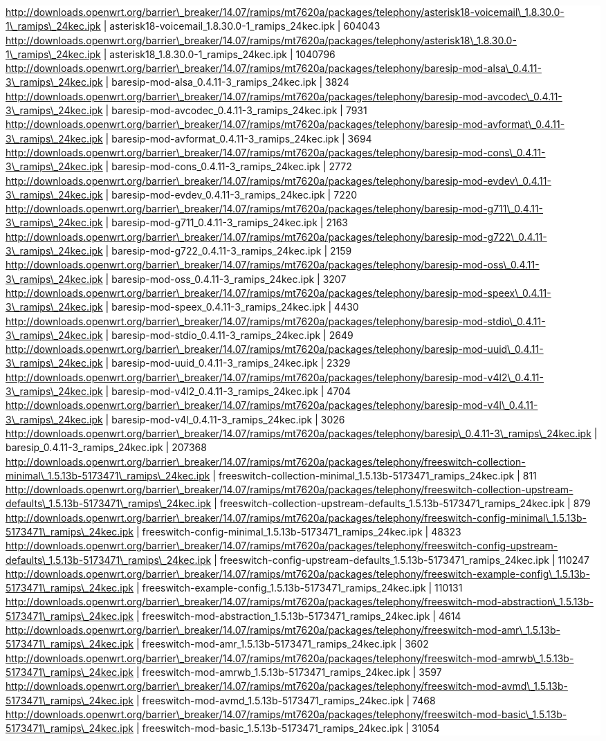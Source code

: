 http://downloads.openwrt.org/barrier\_breaker/14.07/ramips/mt7620a/packages/telephony/asterisk18-voicemail\_1.8.30.0-1\_ramips\_24kec.ipk | asterisk18-voicemail\_1.8.30.0-1\_ramips\_24kec.ipk | 604043
http://downloads.openwrt.org/barrier\_breaker/14.07/ramips/mt7620a/packages/telephony/asterisk18\_1.8.30.0-1\_ramips\_24kec.ipk | asterisk18\_1.8.30.0-1\_ramips\_24kec.ipk | 1040796
http://downloads.openwrt.org/barrier\_breaker/14.07/ramips/mt7620a/packages/telephony/baresip-mod-alsa\_0.4.11-3\_ramips\_24kec.ipk | baresip-mod-alsa\_0.4.11-3\_ramips\_24kec.ipk | 3824
http://downloads.openwrt.org/barrier\_breaker/14.07/ramips/mt7620a/packages/telephony/baresip-mod-avcodec\_0.4.11-3\_ramips\_24kec.ipk | baresip-mod-avcodec\_0.4.11-3\_ramips\_24kec.ipk | 7931
http://downloads.openwrt.org/barrier\_breaker/14.07/ramips/mt7620a/packages/telephony/baresip-mod-avformat\_0.4.11-3\_ramips\_24kec.ipk | baresip-mod-avformat\_0.4.11-3\_ramips\_24kec.ipk | 3694
http://downloads.openwrt.org/barrier\_breaker/14.07/ramips/mt7620a/packages/telephony/baresip-mod-cons\_0.4.11-3\_ramips\_24kec.ipk | baresip-mod-cons\_0.4.11-3\_ramips\_24kec.ipk | 2772
http://downloads.openwrt.org/barrier\_breaker/14.07/ramips/mt7620a/packages/telephony/baresip-mod-evdev\_0.4.11-3\_ramips\_24kec.ipk | baresip-mod-evdev\_0.4.11-3\_ramips\_24kec.ipk | 7220
http://downloads.openwrt.org/barrier\_breaker/14.07/ramips/mt7620a/packages/telephony/baresip-mod-g711\_0.4.11-3\_ramips\_24kec.ipk | baresip-mod-g711\_0.4.11-3\_ramips\_24kec.ipk | 2163
http://downloads.openwrt.org/barrier\_breaker/14.07/ramips/mt7620a/packages/telephony/baresip-mod-g722\_0.4.11-3\_ramips\_24kec.ipk | baresip-mod-g722\_0.4.11-3\_ramips\_24kec.ipk | 2159
http://downloads.openwrt.org/barrier\_breaker/14.07/ramips/mt7620a/packages/telephony/baresip-mod-oss\_0.4.11-3\_ramips\_24kec.ipk | baresip-mod-oss\_0.4.11-3\_ramips\_24kec.ipk | 3207
http://downloads.openwrt.org/barrier\_breaker/14.07/ramips/mt7620a/packages/telephony/baresip-mod-speex\_0.4.11-3\_ramips\_24kec.ipk | baresip-mod-speex\_0.4.11-3\_ramips\_24kec.ipk | 4430
http://downloads.openwrt.org/barrier\_breaker/14.07/ramips/mt7620a/packages/telephony/baresip-mod-stdio\_0.4.11-3\_ramips\_24kec.ipk | baresip-mod-stdio\_0.4.11-3\_ramips\_24kec.ipk | 2649
http://downloads.openwrt.org/barrier\_breaker/14.07/ramips/mt7620a/packages/telephony/baresip-mod-uuid\_0.4.11-3\_ramips\_24kec.ipk | baresip-mod-uuid\_0.4.11-3\_ramips\_24kec.ipk | 2329
http://downloads.openwrt.org/barrier\_breaker/14.07/ramips/mt7620a/packages/telephony/baresip-mod-v4l2\_0.4.11-3\_ramips\_24kec.ipk | baresip-mod-v4l2\_0.4.11-3\_ramips\_24kec.ipk | 4704
http://downloads.openwrt.org/barrier\_breaker/14.07/ramips/mt7620a/packages/telephony/baresip-mod-v4l\_0.4.11-3\_ramips\_24kec.ipk | baresip-mod-v4l\_0.4.11-3\_ramips\_24kec.ipk | 3026
http://downloads.openwrt.org/barrier\_breaker/14.07/ramips/mt7620a/packages/telephony/baresip\_0.4.11-3\_ramips\_24kec.ipk | baresip\_0.4.11-3\_ramips\_24kec.ipk | 207368
http://downloads.openwrt.org/barrier\_breaker/14.07/ramips/mt7620a/packages/telephony/freeswitch-collection-minimal\_1.5.13b-5173471\_ramips\_24kec.ipk | freeswitch-collection-minimal\_1.5.13b-5173471\_ramips\_24kec.ipk | 811
http://downloads.openwrt.org/barrier\_breaker/14.07/ramips/mt7620a/packages/telephony/freeswitch-collection-upstream-defaults\_1.5.13b-5173471\_ramips\_24kec.ipk | freeswitch-collection-upstream-defaults\_1.5.13b-5173471\_ramips\_24kec.ipk | 879
http://downloads.openwrt.org/barrier\_breaker/14.07/ramips/mt7620a/packages/telephony/freeswitch-config-minimal\_1.5.13b-5173471\_ramips\_24kec.ipk | freeswitch-config-minimal\_1.5.13b-5173471\_ramips\_24kec.ipk | 48323
http://downloads.openwrt.org/barrier\_breaker/14.07/ramips/mt7620a/packages/telephony/freeswitch-config-upstream-defaults\_1.5.13b-5173471\_ramips\_24kec.ipk | freeswitch-config-upstream-defaults\_1.5.13b-5173471\_ramips\_24kec.ipk | 110247
http://downloads.openwrt.org/barrier\_breaker/14.07/ramips/mt7620a/packages/telephony/freeswitch-example-config\_1.5.13b-5173471\_ramips\_24kec.ipk | freeswitch-example-config\_1.5.13b-5173471\_ramips\_24kec.ipk | 110131
http://downloads.openwrt.org/barrier\_breaker/14.07/ramips/mt7620a/packages/telephony/freeswitch-mod-abstraction\_1.5.13b-5173471\_ramips\_24kec.ipk | freeswitch-mod-abstraction\_1.5.13b-5173471\_ramips\_24kec.ipk | 4614
http://downloads.openwrt.org/barrier\_breaker/14.07/ramips/mt7620a/packages/telephony/freeswitch-mod-amr\_1.5.13b-5173471\_ramips\_24kec.ipk | freeswitch-mod-amr\_1.5.13b-5173471\_ramips\_24kec.ipk | 3602
http://downloads.openwrt.org/barrier\_breaker/14.07/ramips/mt7620a/packages/telephony/freeswitch-mod-amrwb\_1.5.13b-5173471\_ramips\_24kec.ipk | freeswitch-mod-amrwb\_1.5.13b-5173471\_ramips\_24kec.ipk | 3597
http://downloads.openwrt.org/barrier\_breaker/14.07/ramips/mt7620a/packages/telephony/freeswitch-mod-avmd\_1.5.13b-5173471\_ramips\_24kec.ipk | freeswitch-mod-avmd\_1.5.13b-5173471\_ramips\_24kec.ipk | 7468
http://downloads.openwrt.org/barrier\_breaker/14.07/ramips/mt7620a/packages/telephony/freeswitch-mod-basic\_1.5.13b-5173471\_ramips\_24kec.ipk | freeswitch-mod-basic\_1.5.13b-5173471\_ramips\_24kec.ipk | 31054